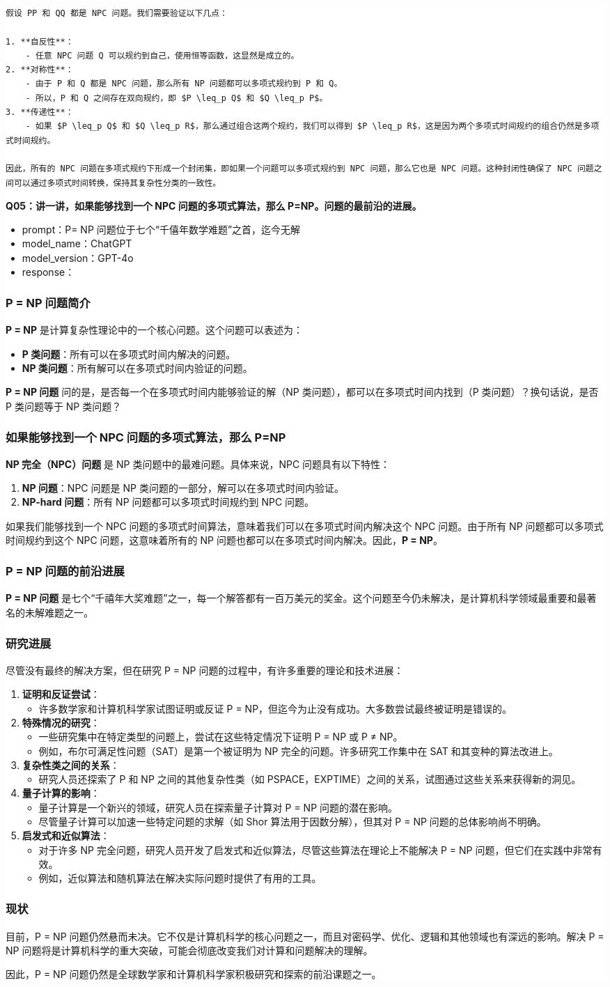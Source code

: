     假设 PP 和 QQ 都是 NPC 问题。我们需要验证以下几点：
    
    1. **自反性**：
        - 任意 NPC 问题 Q 可以规约到自己，使用恒等函数，这显然是成立的。
    2. **对称性**：
        - 由于 P 和 Q 都是 NPC 问题，那么所有 NP 问题都可以多项式规约到 P 和 Q。
        - 所以，P 和 Q 之间存在双向规约，即 $P \leq_p Q$ 和 $Q \leq_p P$。
    3. **传递性**：
        - 如果 $P \leq_p Q$ 和 $Q \leq_p R$，那么通过组合这两个规约，我们可以得到 $P \leq_p R$，这是因为两个多项式时间规约的组合仍然是多项式时间规约。
    
    因此，所有的 NPC 问题在多项式规约下形成一个封闭集，即如果一个问题可以多项式规约到 NPC 问题，那么它也是 NPC 问题。这种封闭性确保了 NPC 问题之间可以通过多项式时间转换，保持其复杂性分类的一致性。
    

**Q05：讲一讲，如果能够找到一个 NPC 问题的多项式算法，那么 P=NP。问题的最前沿的进展。**

- prompt：P= NP 问题位于七个“千僖年数学难题”之首，迄今无解
- model_name：ChatGPT
- model_version：GPT-4o
- response：

### P = NP 问题简介

**P = NP** 是计算复杂性理论中的一个核心问题。这个问题可以表述为：

- **P 类问题**：所有可以在多项式时间内解决的问题。
- **NP 类问题**：所有解可以在多项式时间内验证的问题。

**P = NP 问题** 问的是，是否每一个在多项式时间内能够验证的解（NP 类问题），都可以在多项式时间内找到（P 类问题）？换句话说，是否 P 类问题等于 NP 类问题？

### 如果能够找到一个 NPC 问题的多项式算法，那么 P=NP

**NP 完全（NPC）问题** 是 NP 类问题中的最难问题。具体来说，NPC 问题具有以下特性：

1. **NP 问题**：NPC 问题是 NP 类问题的一部分，解可以在多项式时间内验证。
2. **NP-hard 问题**：所有 NP 问题都可以多项式时间规约到 NPC 问题。

如果我们能够找到一个 NPC 问题的多项式时间算法，意味着我们可以在多项式时间内解决这个 NPC 问题。由于所有 NP 问题都可以多项式时间规约到这个 NPC 问题，这意味着所有的 NP 问题也都可以在多项式时间内解决。因此，**P = NP**。

### P = NP 问题的前沿进展

**P = NP 问题** 是七个“千禧年大奖难题”之一，每一个解答都有一百万美元的奖金。这个问题至今仍未解决，是计算机科学领域最重要和最著名的未解难题之一。

### 研究进展

尽管没有最终的解决方案，但在研究 P = NP 问题的过程中，有许多重要的理论和技术进展：

1. **证明和反证尝试**：
    - 许多数学家和计算机科学家试图证明或反证 P = NP，但迄今为止没有成功。大多数尝试最终被证明是错误的。
2. **特殊情况的研究**：
    - 一些研究集中在特定类型的问题上，尝试在这些特定情况下证明 P = NP 或 P ≠ NP。
    - 例如，布尔可满足性问题（SAT）是第一个被证明为 NP 完全的问题。许多研究工作集中在 SAT 和其变种的算法改进上。
3. **复杂性类之间的关系**：
    - 研究人员还探索了 P 和 NP 之间的其他复杂性类（如 PSPACE，EXPTIME）之间的关系，试图通过这些关系来获得新的洞见。
4. **量子计算的影响**：
    - 量子计算是一个新兴的领域，研究人员在探索量子计算对 P = NP 问题的潜在影响。
    - 尽管量子计算可以加速一些特定问题的求解（如 Shor 算法用于因数分解），但其对 P = NP 问题的总体影响尚不明确。
5. **启发式和近似算法**：
    - 对于许多 NP 完全问题，研究人员开发了启发式和近似算法，尽管这些算法在理论上不能解决 P = NP 问题，但它们在实践中非常有效。
    - 例如，近似算法和随机算法在解决实际问题时提供了有用的工具。

### 现状

目前，P = NP 问题仍然悬而未决。它不仅是计算机科学的核心问题之一，而且对密码学、优化、逻辑和其他领域也有深远的影响。解决 P = NP 问题将是计算机科学的重大突破，可能会彻底改变我们对计算和问题解决的理解。

因此，P = NP 问题仍然是全球数学家和计算机科学家积极研究和探索的前沿课题之一。